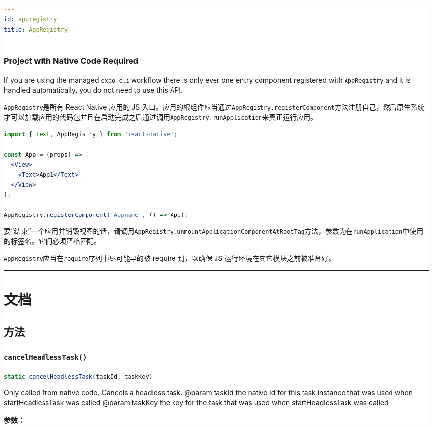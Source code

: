 ```yaml
---
id: appregistry
title: AppRegistry
---
```


<div class="banner-native-code-required">
  <h3>Project with Native Code Required</h3>
  <p>
    If you are using the managed <code>expo-cli</code> workflow there is only ever one entry component registered with <code>AppRegistry</code> and it is handled automatically, you do not need to use this API.
  </p>
</div>

`AppRegistry`是所有 React Native 应用的 JS 入口。应用的根组件应当通过`AppRegistry.registerComponent`方法注册自己，然后原生系统才可以加载应用的代码包并且在启动完成之后通过调用`AppRegistry.runApplication`来真正运行应用。

```jsx
import { Text, AppRegistry } from 'react-native';

const App = (props) => (
  <View>
    <Text>App1</Text>
  </View>
);

AppRegistry.registerComponent('Appname', () => App);
```

要“结束”一个应用并销毁视图的话，请调用`AppRegistry.unmountApplicationComponentAtRootTag`方法，参数为在`runApplication`中使用的标签名。它们必须严格匹配。

`AppRegistry`应当在`require`序列中尽可能早的被 require 到，以确保 JS 运行环境在其它模块之前被准备好。

---

# 文档

## 方法

### `cancelHeadlessTask()`

```jsx
static cancelHeadlessTask(taskId, taskKey)
```

Only called from native code. Cancels a headless task. @param taskId the native id for this task instance that was used when startHeadlessTask was called @param taskKey the key for the task that was used when startHeadlessTask was called

**参数：**
